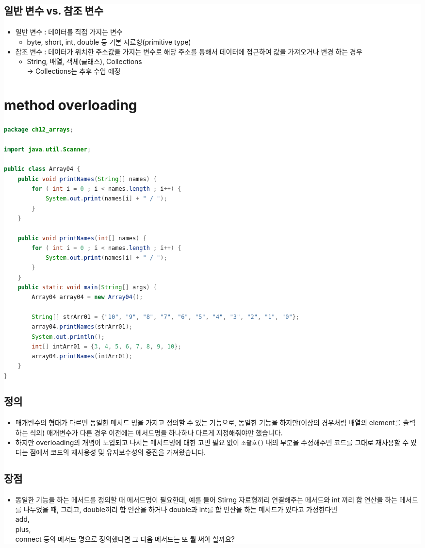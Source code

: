 ## 일반 변수 vs. 참조 변수
- 일반 변수 : 데이터를 직접 가지는 변수
    - byte, short, int, double 등 기본 자료형(primitive type)
- 참조 변수 : 데이터가 위치한 주소값을 가지는 변수로 해당 주소를 통해서 데이터에 접근하여 값을 가져오거나 변경
  하는 경우
    - String, 배열, 객체(클래스), Collections   
  → Collections는 추후 수업 예정

# method overloading

```java
package ch12_arrays;

import java.util.Scanner;

public class Array04 {
    public void printNames(String[] names) {
        for ( int i = 0 ; i < names.length ; i++) {
            System.out.print(names[i] + " / ");
        }
    }

    public void printNames(int[] names) {
        for ( int i = 0 ; i < names.length ; i++) {
            System.out.print(names[i] + " / ");
        }
    }
    public static void main(String[] args) {
        Array04 array04 = new Array04();

        String[] strArr01 = {"10", "9", "8", "7", "6", "5", "4", "3", "2", "1", "0"};
        array04.printNames(strArr01);
        System.out.println();
        int[] intArr01 = {3, 4, 5, 6, 7, 8, 9, 10};
        array04.printNames(intArr01);
    }
}
```
## 정의
- 매개변수의 형태가 다르면 동일한 메서드 명을 가지고 정의할 수 있는 기능으로, 동일한 기능을 하지만(이상의 경우처럼
  배열의 element를 출력하는 식의) 매개변수가 다른 경우 이전에는 메서드명을 하나하나 다르게 지정해줘야만 했습니다.
- 하지만 overloading의 개념이 도입되고 나서는 메서드명에 대한 고민 필요 없이 `소괄호()` 내의 부분을 수정해주면
  코드를 그대로 재사용할 수 있다는 점에서 코드의 재사용성 및 유지보수성의 증진을 가져왔습니다.

## 장점
- 동일한 기능을 하는 메서드를 정의할 때 메서드명이 필요한데,
예를 들어 Stirng 자료형끼리 연결해주는 메서드와 int 끼리 합 연산을 하는 메서드를 나누었을 때,
그리고, double끼리 합 연산을 하거나 double과 int를 합 연산을 하는 메서드가 있다고 가정한다면   
add,    
plus,   
connect 등의 메서드 명으로 정의했다면 그 다음 메서드는 또 뭘 써야 할까요?
